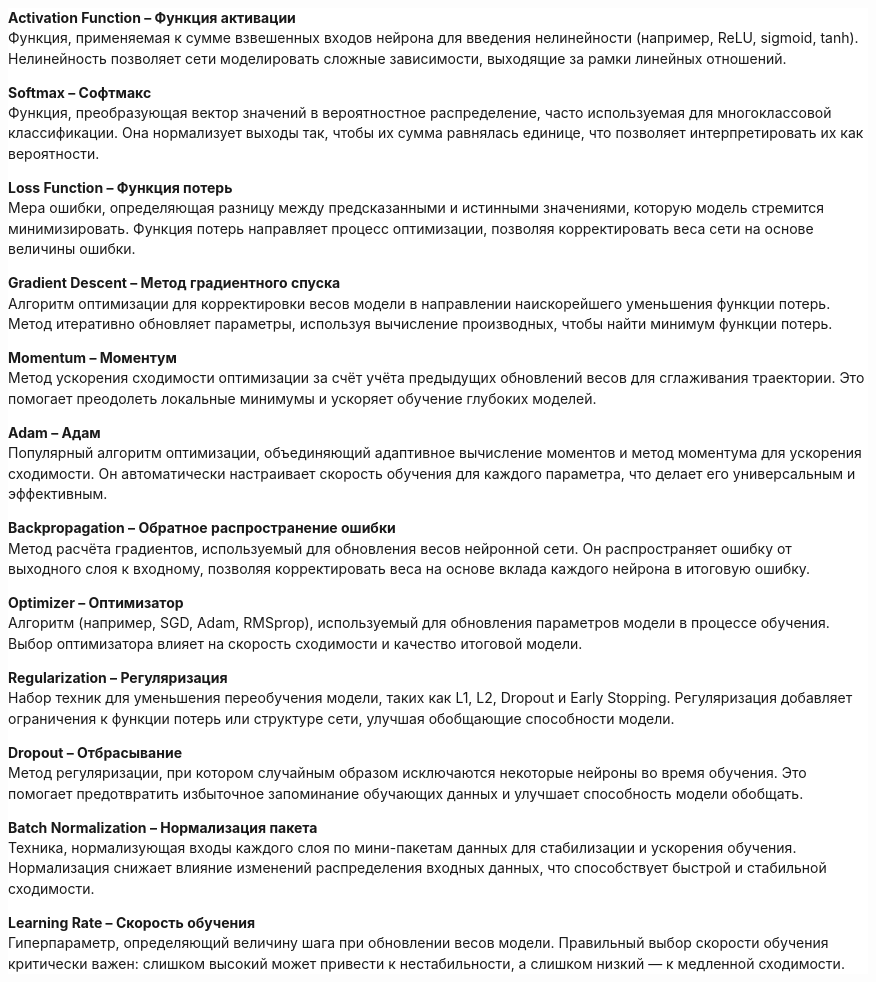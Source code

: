 **Activation Function – Функция активации**  
Функция, применяемая к сумме взвешенных входов нейрона для введения нелинейности (например, ReLU, sigmoid, tanh). Нелинейность позволяет сети моделировать сложные зависимости, выходящие за рамки линейных отношений.

**Softmax – Софтмакс**  
Функция, преобразующая вектор значений в вероятностное распределение, часто используемая для многоклассовой классификации. Она нормализует выходы так, чтобы их сумма равнялась единице, что позволяет интерпретировать их как вероятности.

**Loss Function – Функция потерь**  
Мера ошибки, определяющая разницу между предсказанными и истинными значениями, которую модель стремится минимизировать. Функция потерь направляет процесс оптимизации, позволяя корректировать веса сети на основе величины ошибки.

**Gradient Descent – Метод градиентного спуска**  
Алгоритм оптимизации для корректировки весов модели в направлении наискорейшего уменьшения функции потерь. Метод итеративно обновляет параметры, используя вычисление производных, чтобы найти минимум функции потерь.

**Momentum – Моментум**  
Метод ускорения сходимости оптимизации за счёт учёта предыдущих обновлений весов для сглаживания траектории. Это помогает преодолеть локальные минимумы и ускоряет обучение глубоких моделей.

**Adam – Адам**  
Популярный алгоритм оптимизации, объединяющий адаптивное вычисление моментов и метод моментума для ускорения сходимости. Он автоматически настраивает скорость обучения для каждого параметра, что делает его универсальным и эффективным.

**Backpropagation – Обратное распространение ошибки**  
Метод расчёта градиентов, используемый для обновления весов нейронной сети. Он распространяет ошибку от выходного слоя к входному, позволяя корректировать веса на основе вклада каждого нейрона в итоговую ошибку.

**Optimizer – Оптимизатор**  
Алгоритм (например, SGD, Adam, RMSprop), используемый для обновления параметров модели в процессе обучения. Выбор оптимизатора влияет на скорость сходимости и качество итоговой модели.

**Regularization – Регуляризация**  
Набор техник для уменьшения переобучения модели, таких как L1, L2, Dropout и Early Stopping. Регуляризация добавляет ограничения к функции потерь или структуре сети, улучшая обобщающие способности модели.

**Dropout – Отбрасывание**  
Метод регуляризации, при котором случайным образом исключаются некоторые нейроны во время обучения. Это помогает предотвратить избыточное запоминание обучающих данных и улучшает способность модели обобщать.

**Batch Normalization – Нормализация пакета**  
Техника, нормализующая входы каждого слоя по мини-пакетам данных для стабилизации и ускорения обучения. Нормализация снижает влияние изменений распределения входных данных, что способствует быстрой и стабильной сходимости.

**Learning Rate – Скорость обучения**  
Гиперпараметр, определяющий величину шага при обновлении весов модели. Правильный выбор скорости обучения критически важен: слишком высокий может привести к нестабильности, а слишком низкий — к медленной сходимости.
